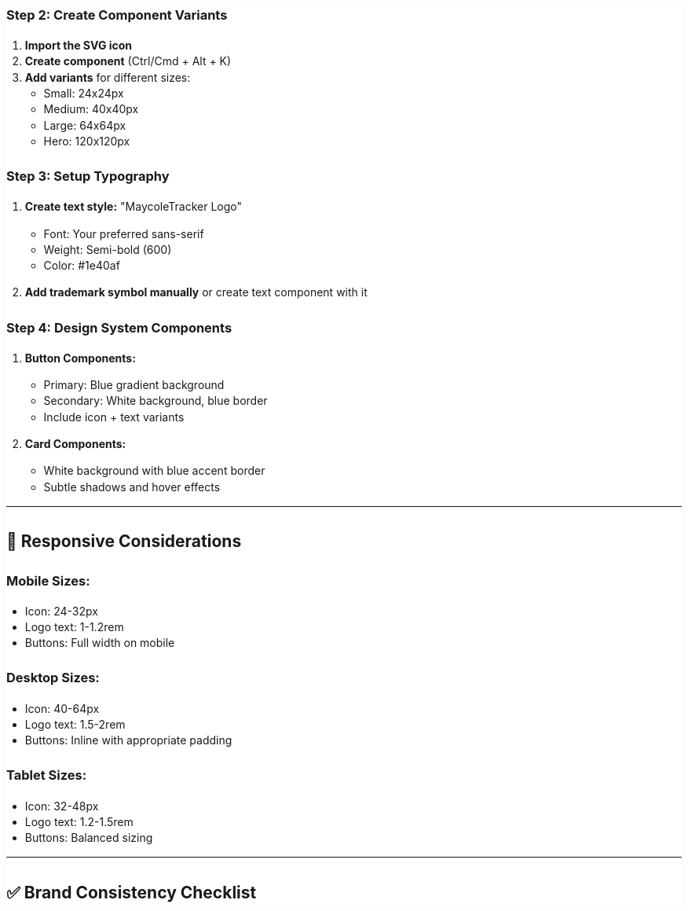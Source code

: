 ### **Step 2: Create Component Variants**
1. **Import the SVG icon**
2. **Create component** (Ctrl/Cmd + Alt + K)
3. **Add variants** for different sizes:
   - Small: 24x24px
   - Medium: 40x40px  
   - Large: 64x64px
   - Hero: 120x120px

### **Step 3: Setup Typography**
1. **Create text style:** "MaycoleTracker Logo"
   - Font: Your preferred sans-serif
   - Weight: Semi-bold (600)
   - Color: #1e40af

2. **Add trademark symbol manually** or create text component with it

### **Step 4: Design System Components**
1. **Button Components:**
   - Primary: Blue gradient background
   - Secondary: White background, blue border
   - Include icon + text variants

2. **Card Components:**
   - White background with blue accent border
   - Subtle shadows and hover effects

---

## 📱 **Responsive Considerations**

### **Mobile Sizes:**
- Icon: 24-32px
- Logo text: 1-1.2rem
- Buttons: Full width on mobile

### **Desktop Sizes:**
- Icon: 40-64px  
- Logo text: 1.5-2rem
- Buttons: Inline with appropriate padding

### **Tablet Sizes:**
- Icon: 32-48px
- Logo text: 1.2-1.5rem
- Buttons: Balanced sizing

---

## ✅ **Brand Consistency Checklist**
